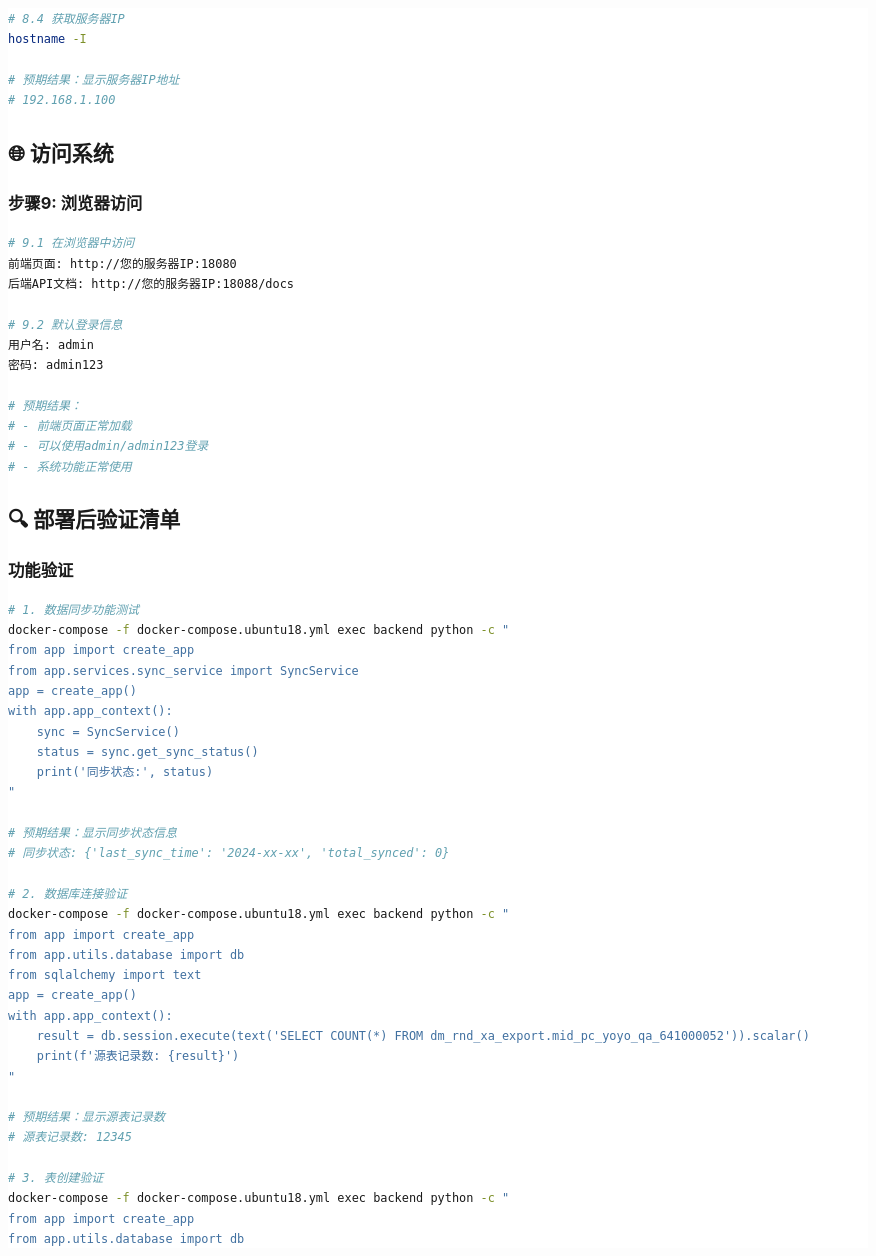 ```bash
# 8.4 获取服务器IP
hostname -I

# 预期结果：显示服务器IP地址
# 192.168.1.100
```

## 🌐 **访问系统**

### **步骤9: 浏览器访问**
```bash
# 9.1 在浏览器中访问
前端页面: http://您的服务器IP:18080
后端API文档: http://您的服务器IP:18088/docs

# 9.2 默认登录信息
用户名: admin
密码: admin123

# 预期结果：
# - 前端页面正常加载
# - 可以使用admin/admin123登录
# - 系统功能正常使用
```

## 🔍 **部署后验证清单**

### **功能验证**
```bash
# 1. 数据同步功能测试
docker-compose -f docker-compose.ubuntu18.yml exec backend python -c "
from app import create_app
from app.services.sync_service import SyncService
app = create_app()
with app.app_context():
    sync = SyncService()
    status = sync.get_sync_status()
    print('同步状态:', status)
"

# 预期结果：显示同步状态信息
# 同步状态: {'last_sync_time': '2024-xx-xx', 'total_synced': 0}

# 2. 数据库连接验证
docker-compose -f docker-compose.ubuntu18.yml exec backend python -c "
from app import create_app
from app.utils.database import db
from sqlalchemy import text
app = create_app()
with app.app_context():
    result = db.session.execute(text('SELECT COUNT(*) FROM dm_rnd_xa_export.mid_pc_yoyo_qa_641000052')).scalar()
    print(f'源表记录数: {result}')
"

# 预期结果：显示源表记录数
# 源表记录数: 12345

# 3. 表创建验证
docker-compose -f docker-compose.ubuntu18.yml exec backend python -c "
from app import create_app
from app.utils.database import db
```